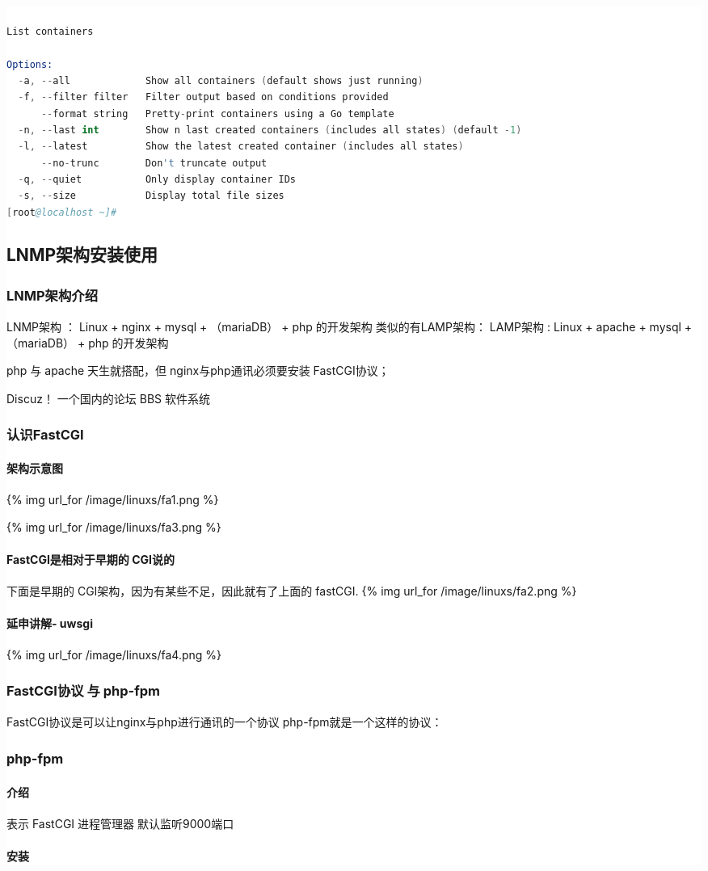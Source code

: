 ```s

List containers

Options:
  -a, --all             Show all containers (default shows just running)
  -f, --filter filter   Filter output based on conditions provided
      --format string   Pretty-print containers using a Go template
  -n, --last int        Show n last created containers (includes all states) (default -1)
  -l, --latest          Show the latest created container (includes all states)
      --no-trunc        Don't truncate output
  -q, --quiet           Only display container IDs
  -s, --size            Display total file sizes
[root@localhost ~]#
```

## LNMP架构安装使用

### LNMP架构介绍
LNMP架构 ： Linux + nginx + mysql + （mariaDB） + php 的开发架构
类似的有LAMP架构：
LAMP架构 : Linux + apache + mysql + （mariaDB） + php 的开发架构

php 与 apache 天生就搭配，但 nginx与php通讯必须要安装 FastCGI协议；


Discuz！ 一个国内的论坛 BBS 软件系统

### 认识FastCGI
#### 架构示意图
{% img url_for /image/linuxs/fa1.png %}

{% img url_for /image/linuxs/fa3.png %}

#### FastCGI是相对于早期的 CGI说的
下面是早期的 CGI架构，因为有某些不足，因此就有了上面的 fastCGI.
{% img url_for /image/linuxs/fa2.png %}

#### 延申讲解- uwsgi
{% img url_for /image/linuxs/fa4.png %}

### FastCGI协议 与 php-fpm

FastCGI协议是可以让nginx与php进行通讯的一个协议
php-fpm就是一个这样的协议：

### php-fpm
#### 介绍
表示 FastCGI 进程管理器
默认监听9000端口

#### 安装
